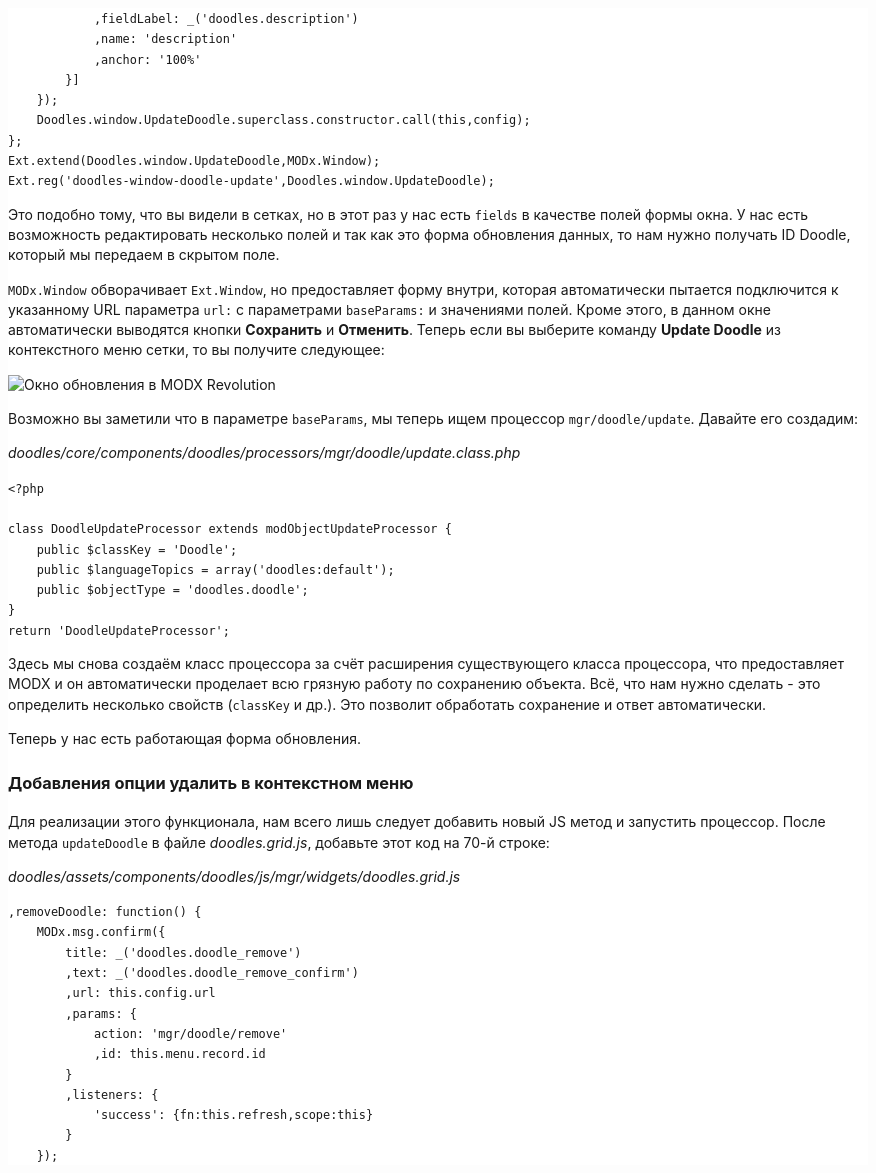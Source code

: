 ```
            ,fieldLabel: _('doodles.description')
            ,name: 'description'
            ,anchor: '100%'
        }]
    });
    Doodles.window.UpdateDoodle.superclass.constructor.call(this,config);
};
Ext.extend(Doodles.window.UpdateDoodle,MODx.Window);
Ext.reg('doodles-window-doodle-update',Doodles.window.UpdateDoodle);
```

Это подобно тому, что вы видели в сетках, но в этот раз у нас есть `fields` в качестве полей формы окна. У нас есть возможность редактировать несколько полей и так как это форма обновления данных, то нам нужно получать ID Doodle, который мы передаем в скрытом поле.

`MODx.Window` обворачивает `Ext.Window`, но предоставляет форму внутри, которая автоматически пытается подключится к указанному URL параметра `url:` с параметрами `baseParams:` и значениями полей. Кроме этого, в данном окне автоматически выводятся кнопки **Сохранить** и **Отменить**. Теперь если вы выберите команду **Update Doodle** из контекстного меню сетки, то вы получите следующее:

![Окно обновления в MODX Revolution](images/update_window.png)

Возможно вы заметили что в параметре `baseParams`, мы теперь ищем процессор `mgr/doodle/update`. Давайте его создадим:

*doodles/core/components/doodles/processors/mgr/doodle/update.class.php*

```
<?php

class DoodleUpdateProcessor extends modObjectUpdateProcessor {
    public $classKey = 'Doodle';
    public $languageTopics = array('doodles:default');
    public $objectType = 'doodles.doodle';
}
return 'DoodleUpdateProcessor';
```

Здесь мы снова создаём класс процессора за счёт расширения существующего класса процессора, что предоставляет MODX и он автоматически проделает всю грязную работу по сохранению объекта. Всё, что нам нужно сделать - это определить несколько свойств (`classKey` и др.). Это позволит обработать сохранение и ответ автоматически.

Теперь у нас есть работающая форма обновления.

<div id="adding-remove"></div>

### Добавления опции удалить в контекстном меню

Для реализации этого функционала, нам всего лишь следует добавить новый JS метод и запустить процессор. После метода `updateDoodle` в файле *doodles.grid.js*, добавьте этот код на 70-й строке:

*doodles/assets/components/doodles/js/mgr/widgets/doodles.grid.js*

```
,removeDoodle: function() {
    MODx.msg.confirm({
        title: _('doodles.doodle_remove')
        ,text: _('doodles.doodle_remove_confirm')
        ,url: this.config.url
        ,params: {
            action: 'mgr/doodle/remove'
            ,id: this.menu.record.id
        }
        ,listeners: {
            'success': {fn:this.refresh,scope:this}
        }
    });
```